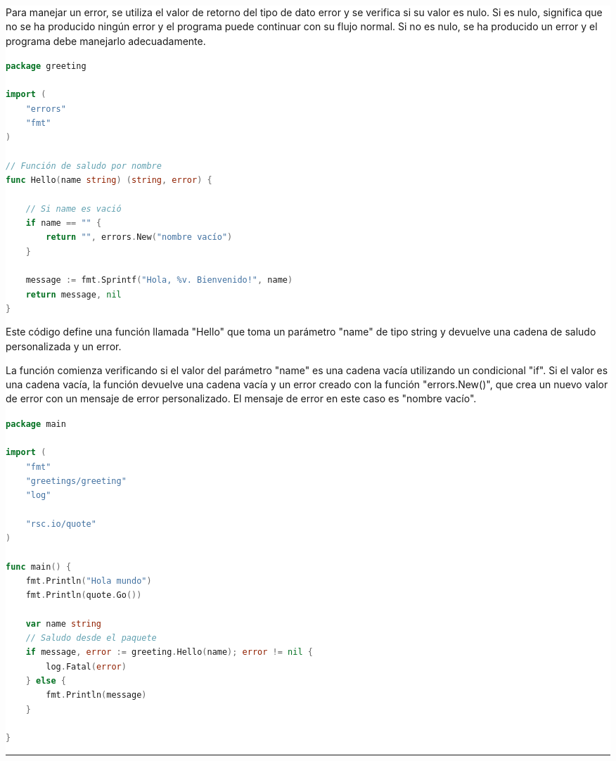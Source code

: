 Para manejar un error, se utiliza el valor de retorno del tipo de dato error y se verifica si su valor es nulo. Si es nulo, significa que no se ha producido ningún error y el programa puede continuar con su flujo normal. Si no es nulo, se ha producido un error y el programa debe manejarlo adecuadamente.

~~~go
package greeting

import (
	"errors"
	"fmt"
)

// Función de saludo por nombre
func Hello(name string) (string, error) {

	// Si name es vació
	if name == "" {
		return "", errors.New("nombre vacío")
	}

	message := fmt.Sprintf("Hola, %v. Bienvenido!", name)
	return message, nil
}
~~~

Este código define una función llamada "Hello" que toma un parámetro "name" de tipo string y devuelve una cadena de saludo personalizada y un error.

La función comienza verificando si el valor del parámetro "name" es una cadena vacía utilizando un condicional "if". Si el valor es una cadena vacía, la función devuelve una cadena vacía y un error creado con la función "errors.New()", que crea un nuevo valor de error con un mensaje de error personalizado. El mensaje de error en este caso es "nombre vacío".

~~~go
package main

import (
	"fmt"
	"greetings/greeting"
	"log"

	"rsc.io/quote"
)

func main() {
	fmt.Println("Hola mundo")
	fmt.Println(quote.Go())

	var name string
	// Saludo desde el paquete
	if message, error := greeting.Hello(name); error != nil {
		log.Fatal(error)
	} else {
		fmt.Println(message)
	}

}
~~~

---
